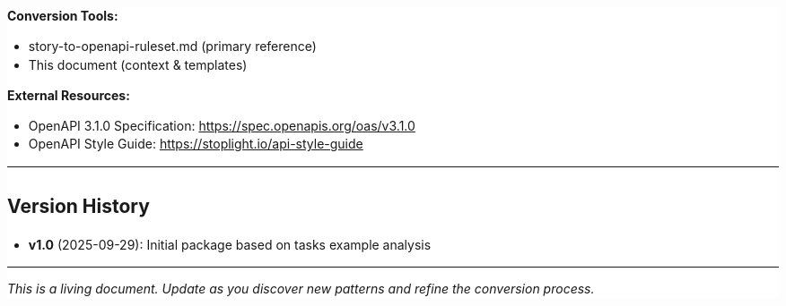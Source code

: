 **Conversion Tools:**
- story-to-openapi-ruleset.md (primary reference)
- This document (context & templates)

**External Resources:**
- OpenAPI 3.1.0 Specification: https://spec.openapis.org/oas/v3.1.0
- OpenAPI Style Guide: https://stoplight.io/api-style-guide

---

## Version History

- **v1.0** (2025-09-29): Initial package based on tasks example analysis

---

*This is a living document. Update as you discover new patterns and refine the conversion process.*
